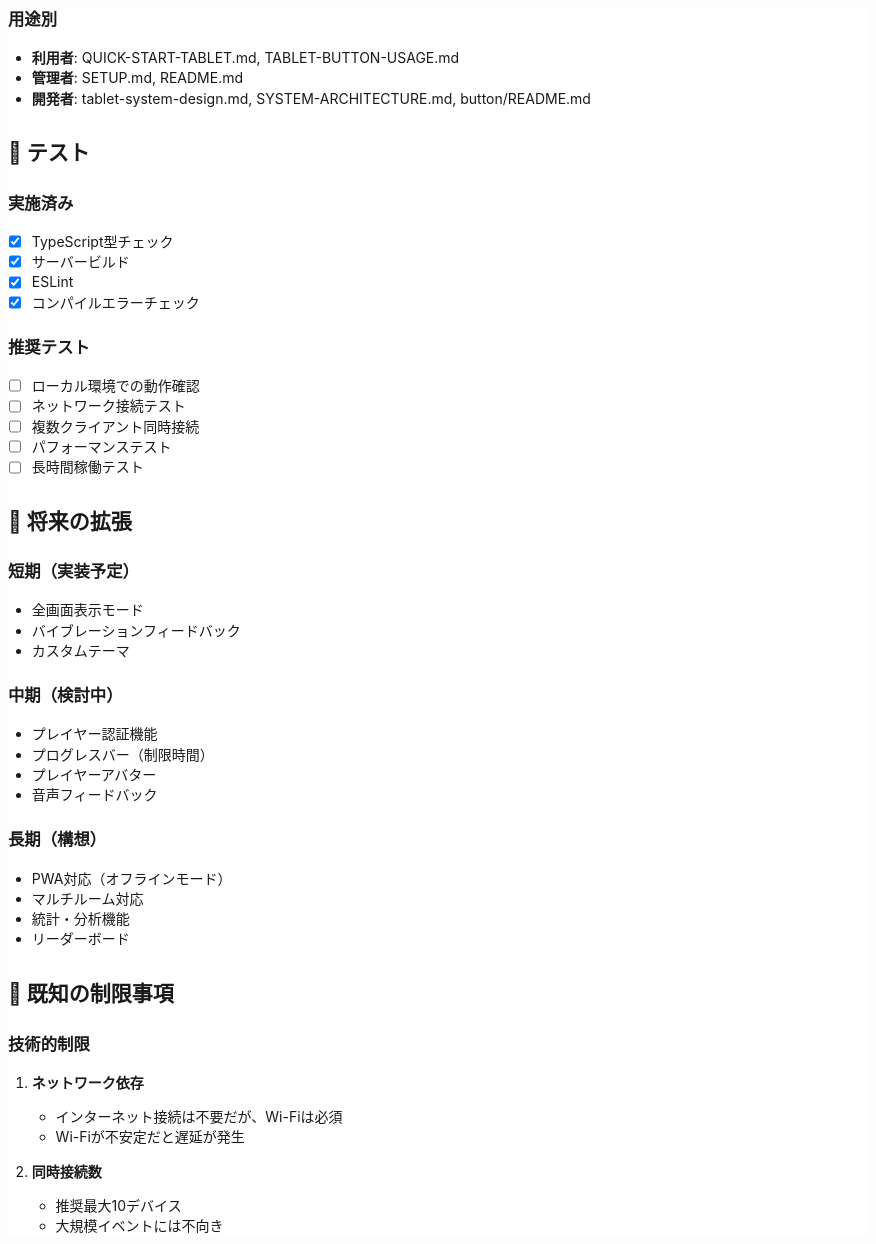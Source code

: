 ### 用途別
- **利用者**: QUICK-START-TABLET.md, TABLET-BUTTON-USAGE.md
- **管理者**: SETUP.md, README.md
- **開発者**: tablet-system-design.md, SYSTEM-ARCHITECTURE.md, button/README.md

## 🧪 テスト

### 実施済み
- [x] TypeScript型チェック
- [x] サーバービルド
- [x] ESLint
- [x] コンパイルエラーチェック

### 推奨テスト
- [ ] ローカル環境での動作確認
- [ ] ネットワーク接続テスト
- [ ] 複数クライアント同時接続
- [ ] パフォーマンステスト
- [ ] 長時間稼働テスト

## 🔮 将来の拡張

### 短期（実装予定）
- 全画面表示モード
- バイブレーションフィードバック
- カスタムテーマ

### 中期（検討中）
- プレイヤー認証機能
- プログレスバー（制限時間）
- プレイヤーアバター
- 音声フィードバック

### 長期（構想）
- PWA対応（オフラインモード）
- マルチルーム対応
- 統計・分析機能
- リーダーボード

## 📝 既知の制限事項

### 技術的制限
1. **ネットワーク依存**
   - インターネット接続は不要だが、Wi-Fiは必須
   - Wi-Fiが不安定だと遅延が発生

2. **同時接続数**
   - 推奨最大10デバイス
   - 大規模イベントには不向き

